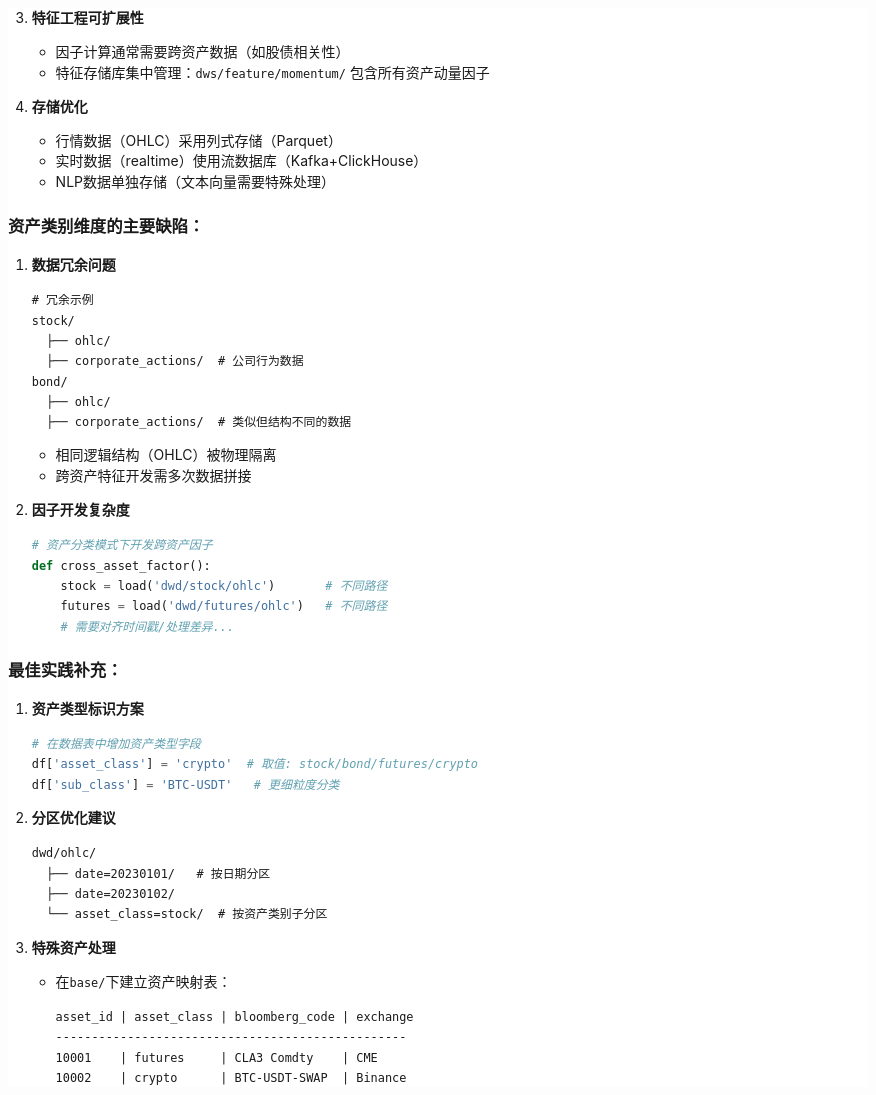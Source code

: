 3. **特征工程可扩展性**
   - 因子计算通常需要跨资产数据（如股债相关性）
   - 特征存储库集中管理：`dws/feature/momentum/` 包含所有资产动量因子

4. **存储优化**
   - 行情数据（OHLC）采用列式存储（Parquet）
   - 实时数据（realtime）使用流数据库（Kafka+ClickHouse）
   - NLP数据单独存储（文本向量需要特殊处理）

### 资产类别维度的主要缺陷：
1. **数据冗余问题**
   ```shell
   # 冗余示例
   stock/
     ├── ohlc/
     ├── corporate_actions/  # 公司行为数据
   bond/
     ├── ohlc/
     ├── corporate_actions/  # 类似但结构不同的数据
   ```
   - 相同逻辑结构（OHLC）被物理隔离
   - 跨资产特征开发需多次数据拼接

2. **因子开发复杂度**
   ```python
   # 资产分类模式下开发跨资产因子
   def cross_asset_factor():
       stock = load('dwd/stock/ohlc')       # 不同路径
       futures = load('dwd/futures/ohlc')   # 不同路径
       # 需要对齐时间戳/处理差异...
   ```

### 最佳实践补充：
1. **资产类型标识方案**
   ```python
   # 在数据表中增加资产类型字段
   df['asset_class'] = 'crypto'  # 取值: stock/bond/futures/crypto
   df['sub_class'] = 'BTC-USDT'   # 更细粒度分类
   ```

2. **分区优化建议**
   ```shell
   dwd/ohlc/
     ├── date=20230101/   # 按日期分区
     ├── date=20230102/
     └── asset_class=stock/  # 按资产类别子分区
   ```

3. **特殊资产处理**
   - 在`base/`下建立资产映射表：
     ```csv
     asset_id | asset_class | bloomberg_code | exchange 
     -------------------------------------------------
     10001    | futures     | CLA3 Comdty    | CME
     10002    | crypto      | BTC-USDT-SWAP  | Binance
     ```
